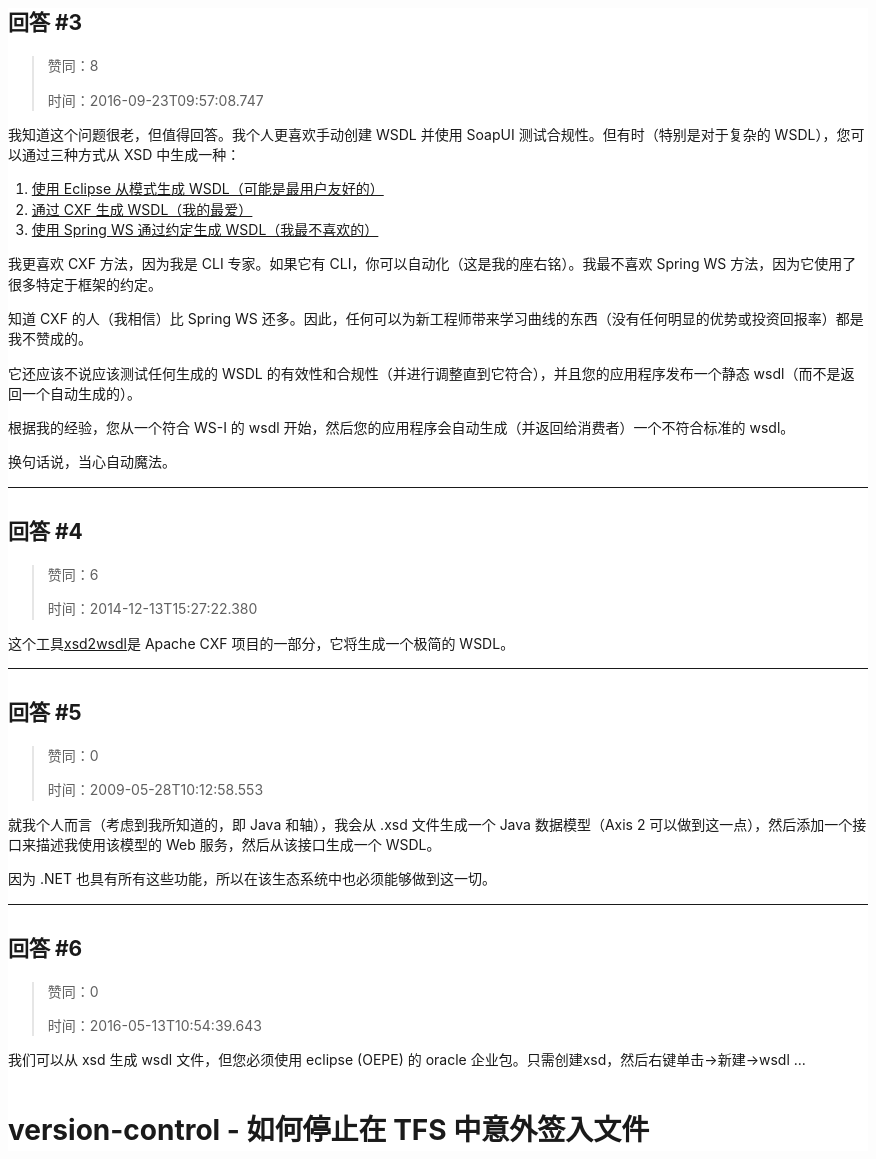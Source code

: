 ## 回答 #3

> 赞同：8
> 
> 时间：2016-09-23T09:57:08.747

我知道这个问题很老，但值得回答。我个人更喜欢手动创建 WSDL 并使用 SoapUI 测试合规性。但有时（特别是对于复杂的 WSDL），您可以通过三种方式从 XSD 中生成一种：

1.  [使用 Eclipse 从模式生成 WSDL（可能是最用户友好的）](https://helloworldpoc.wordpress.com/web-services/92-2/)
2.  [通过 CXF 生成 WSDL（我的最爱）](http://cxf.apache.org/docs/xsd-to-wsdl.html)
3.  [使用 Spring WS 通过约定生成 WSDL（我最不喜欢的）](http://docs.spring.io/spring-ws/site/reference/html/tutorial.html#tutorial-publishing-wsdl)

我更喜欢 CXF 方法，因为我是 CLI 专家。如果它有 CLI，你可以自动化（这是我的座右铭）。我最不喜欢 Spring WS 方法，因为它使用了很多特定于框架的约定。

知道 CXF 的人（我相信）比 Spring WS 还多。因此，任何可以为新工程师带来学习曲线的东西（没有任何明显的优势或投资回报率）都是我不赞成的。

它还应该不说应该测试任何生成的 WSDL 的有效性和合规性（并进行调整直到它符合），并且您的应用程序发布一个静态 wsdl（而不是返回一个自动生成的）。

根据我的经验，您从一个符合 WS-I 的 wsdl 开始，然后您的应用程序会自动生成（并返回给消费者）一个不符合标准的 wsdl。

换句话说，当心自动魔法。

* * *

## 回答 #4

> 赞同：6
> 
> 时间：2014-12-13T15:27:22.380

这个工具[xsd2wsdl](http://cxf.apache.org/docs/xsd-to-wsdl.html)是 Apache CXF 项目的一部分，它将生成一个极简的 WSDL。

* * *

## 回答 #5

> 赞同：0
> 
> 时间：2009-05-28T10:12:58.553

就我个人而言（考虑到我所知道的，即 Java 和轴），我会从 .xsd 文件生成一个 Java 数据模型（Axis 2 可以做到这一点），然后添加一个接口来描述我使用该模型的 Web 服务，然后从该接口生成一个 WSDL。

因为 .NET 也具有所有这些功能，所以在该生态系统中也必须能够做到这一切。

* * *

## 回答 #6

> 赞同：0
> 
> 时间：2016-05-13T10:54:39.643

我们可以从 xsd 生成 wsdl 文件，但您必须使用 eclipse (OEPE) 的 oracle 企业包。只需创建xsd，然后右键单击->新建->wsdl ...

# version-control - 如何停止在 TFS 中意外签入文件
